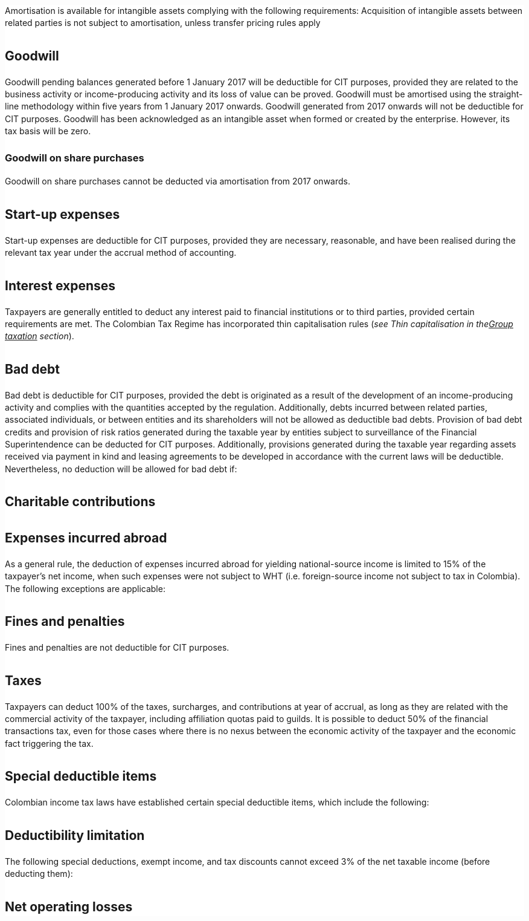 Amortisation is available for intangible assets complying with the following requirements:
Acquisition of intangible assets between related parties is not subject to amortisation, unless transfer pricing rules apply
## Goodwill
Goodwill pending balances generated before 1 January 2017 will be deductible for CIT purposes, provided they are related to the business activity or income-producing activity and its loss of value can be proved. Goodwill must be amortised using the straight-line methodology within five years from 1 January 2017 onwards.
Goodwill generated from 2017 onwards will not be deductible for CIT purposes. Goodwill has been acknowledged as an intangible asset when formed or created by the enterprise. However, its tax basis will be zero.
### Goodwill on share purchases
Goodwill on share purchases cannot be deducted via amortisation from 2017 onwards.
## Start-up expenses
Start-up expenses are deductible for CIT purposes, provided they are necessary, reasonable, and have been realised during the relevant tax year under the accrual method of accounting.
## Interest expenses
Taxpayers are generally entitled to deduct any interest paid to financial institutions or to third parties, provided certain requirements are met.
The Colombian Tax Regime has incorporated thin capitalisation rules (*see Thin capitalisation in the*[*Group taxation*](group-taxation.html) *section*).
## Bad debt
Bad debt is deductible for CIT purposes, provided the debt is originated as a result of the development of an income-producing activity and complies with the quantities accepted by the regulation. Additionally, debts incurred between related parties, associated individuals, or between entities and its shareholders will not be allowed as deductible bad debts.
Provision of bad debt credits and provision of risk ratios generated during the taxable year by entities subject to surveillance of the Financial Superintendence can be deducted for CIT purposes. Additionally, provisions generated during the taxable year regarding assets received via payment in kind and leasing agreements to be developed in accordance with the current laws will be deductible.
Nevertheless, no deduction will be allowed for bad debt if:
## Charitable contributions
## Expenses incurred abroad
As a general rule, the deduction of expenses incurred abroad for yielding national-source income is limited to 15% of the taxpayer’s net income, when such expenses were not subject to WHT (i.e. foreign-source income not subject to tax in Colombia). The following exceptions are applicable:
## Fines and penalties
Fines and penalties are not deductible for CIT purposes.
## Taxes
Taxpayers can deduct 100% of the taxes, surcharges, and contributions at year of accrual, as long as they are related with the commercial activity of the taxpayer, including affiliation quotas paid to guilds.
It is possible to deduct 50% of the financial transactions tax, even for those cases where there is no nexus between the economic activity of the taxpayer and the economic fact triggering the tax.
## Special deductible items
Colombian income tax laws have established certain special deductible items, which include the following:
## Deductibility limitation
The following special deductions, exempt income, and tax discounts cannot exceed 3% of the net taxable income (before deducting them):
## Net operating losses